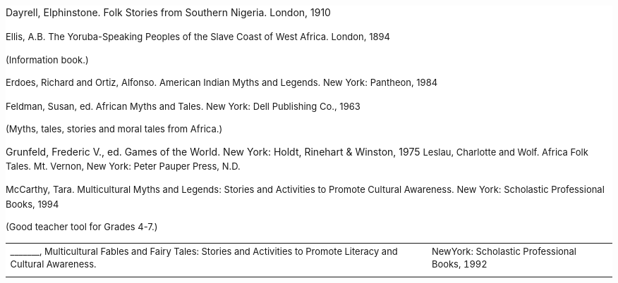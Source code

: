   Dayrell, Elphinstone. Folk Stories from Southern Nigeria. London, 1910
  <p>
  </p>
 </font>
 <font size="-1">
  Ellis, A.B. The Yoruba-Speaking Peoples of the Slave Coast of West Africa. London, 1894
  <p>
   <span class="indent">
   </span>
   (Information book.)
  </p>
  <p>
  </p>
 </font>
 <font size="-1">
  Erdoes, Richard and Ortiz, Alfonso. American Indian Myths and Legends.  New York: Pantheon, 1984
  <p>
  </p>
 </font>
 <font size="-1">
  Feldman, Susan, ed.  African Myths and Tales.  New York: Dell Publishing Co., 1963
  <p>
   <span class="indent">
   </span>
   (Myths, tales, stories and moral tales from Africa.)
  </p>
  <p>
  </p>
 </font>
 Grunfeld, Frederic V., ed. Games of the World.  New York: Holdt,
 <span class="indent">
 </span>
 Rinehart &amp; Winston, 1975
 <font size="-1">
  Leslau, Charlotte and Wolf.  Africa Folk Tales. Mt. Vernon, New York: Peter Pauper Press, N.D.
  <p>
  </p>
 </font>
 <font size="-1">
  McCarthy, Tara.  Multicultural Myths and Legends: Stories and Activities to Promote Cultural Awareness. New York: Scholastic Professional Books, 1994
  <p>
   <span class="indent">
   </span>
   (Good teacher tool for Grades 4-7.)
  </p>
  <p>
  </p>
 </font>
 <font size="-1">
  <table border="0">
   <tr>
    <td>
     _______, Multicultural Fables and Fairy Tales: Stories and  Activities to Promote Literacy and Cultural Awareness.
    </td>
    <td>
     NewYork: Scholastic Professional Books, 1992
    </td>
   </tr>
   <tr>
    <td>
    </td>
    <td>